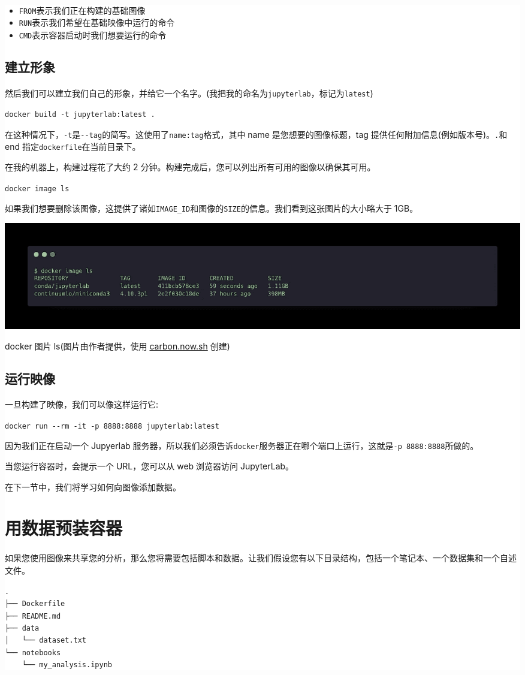 *   `FROM`表示我们正在构建的基础图像
*   `RUN`表示我们希望在基础映像中运行的命令
*   `CMD`表示容器启动时我们想要运行的命令

## 建立形象

然后我们可以建立我们自己的形象，并给它一个名字。(我把我的命名为`jupyterlab`，标记为`latest`)

```
docker build -t jupyterlab:latest .
```

在这种情况下，`-t`是`--tag`的简写。这使用了`name:tag`格式，其中 name 是您想要的图像标题，tag 提供任何附加信息(例如版本号)。`.`和 end 指定`dockerfile`在当前目录下。

在我的机器上，构建过程花了大约 2 分钟。构建完成后，您可以列出所有可用的图像以确保其可用。

```
docker image ls
```

如果我们想要删除该图像，这提供了诸如`IMAGE_ID`和图像的`SIZE`的信息。我们看到这张图片的大小略大于 1GB。

![](img/cf5b0d96989f10ff433ce757d36fbf7d.png)

docker 图片 ls(图片由作者提供，使用 [carbon.now.sh](https://carbon.now.sh/) 创建)

## 运行映像

一旦构建了映像，我们可以像这样运行它:

```
docker run --rm -it -p 8888:8888 jupyterlab:latest
```

因为我们正在启动一个 Jupyerlab 服务器，所以我们必须告诉`docker`服务器正在哪个端口上运行，这就是`-p 8888:8888`所做的。

当您运行容器时，会提示一个 URL，您可以从 web 浏览器访问 JupyterLab。

在下一节中，我们将学习如何向图像添加数据。

# 用数据预装容器

如果您使用图像来共享您的分析，那么您将需要包括脚本和数据。让我们假设您有以下目录结构，包括一个笔记本、一个数据集和一个自述文件。

```
.
├── Dockerfile
├── README.md
├── data
│   └── dataset.txt
└── notebooks
    └── my_analysis.ipynb
```
